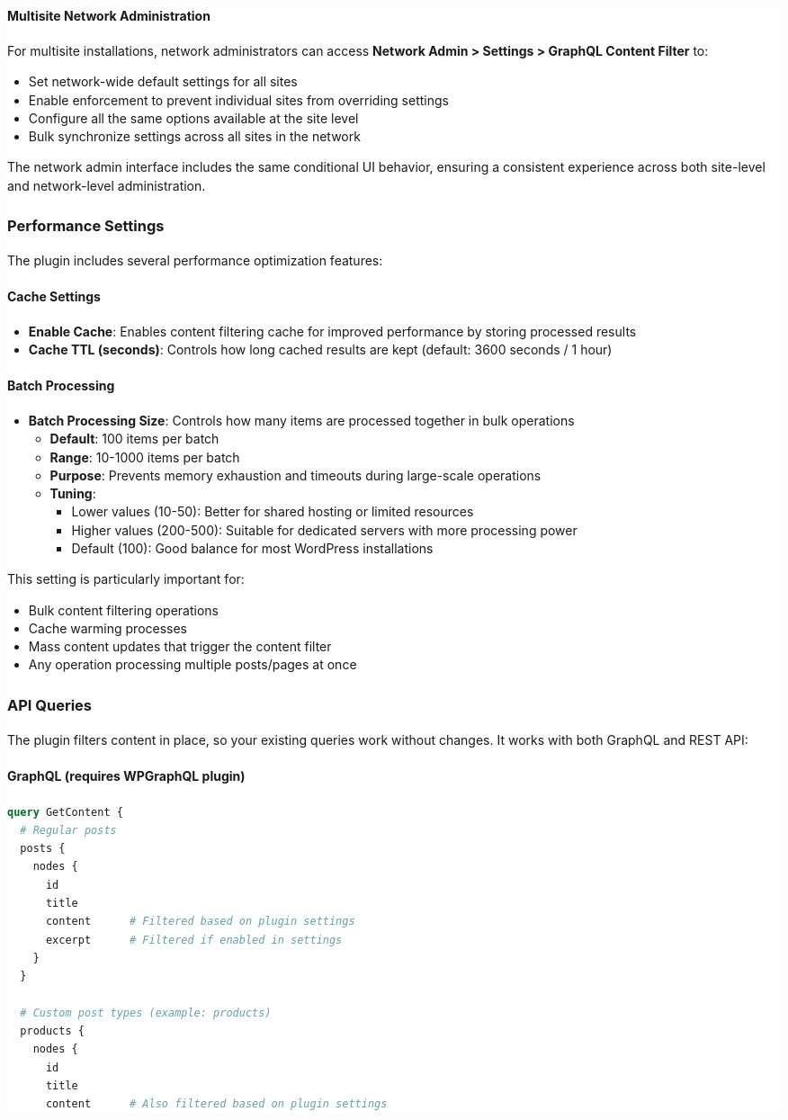 #### Multisite Network Administration

For multisite installations, network administrators can access **Network Admin > Settings > GraphQL Content Filter** to:

- Set network-wide default settings for all sites
- Enable enforcement to prevent individual sites from overriding settings
- Configure all the same options available at the site level
- Bulk synchronize settings across all sites in the network

The network admin interface includes the same conditional UI behavior, ensuring a consistent experience across both site-level and network-level administration.

### Performance Settings

The plugin includes several performance optimization features:

#### Cache Settings

- **Enable Cache**: Enables content filtering cache for improved performance by storing processed results
- **Cache TTL (seconds)**: Controls how long cached results are kept (default: 3600 seconds / 1 hour)

#### Batch Processing

- **Batch Processing Size**: Controls how many items are processed together in bulk operations
  - **Default**: 100 items per batch
  - **Range**: 10-1000 items per batch
  - **Purpose**: Prevents memory exhaustion and timeouts during large-scale operations
  - **Tuning**:
    - Lower values (10-50): Better for shared hosting or limited resources
    - Higher values (200-500): Suitable for dedicated servers with more processing power
    - Default (100): Good balance for most WordPress installations

This setting is particularly important for:

- Bulk content filtering operations
- Cache warming processes
- Mass content updates that trigger the content filter
- Any operation processing multiple posts/pages at once

### API Queries

The plugin filters content in place, so your existing queries work without changes. It works with both GraphQL and REST API:

#### GraphQL (requires WPGraphQL plugin)

```graphql
query GetContent {
  # Regular posts
  posts {
    nodes {
      id
      title
      content      # Filtered based on plugin settings
      excerpt      # Filtered if enabled in settings
    }
  }
  
  # Custom post types (example: products)
  products {
    nodes {
      id
      title
      content      # Also filtered based on plugin settings
```